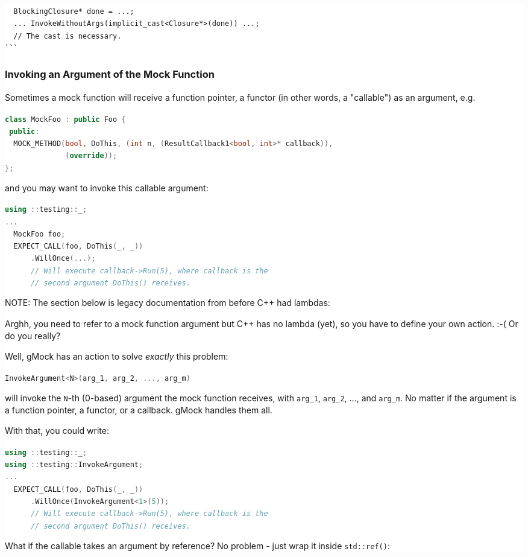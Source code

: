       BlockingClosure* done = ...;
      ... InvokeWithoutArgs(implicit_cast<Closure*>(done)) ...;
      // The cast is necessary.
    ```

### Invoking an Argument of the Mock Function

Sometimes a mock function will receive a function pointer, a functor (in other
words, a "callable") as an argument, e.g.

```cpp
class MockFoo : public Foo {
 public:
  MOCK_METHOD(bool, DoThis, (int n, (ResultCallback1<bool, int>* callback)),
              (override));
};
```

and you may want to invoke this callable argument:

```cpp
using ::testing::_;
...
  MockFoo foo;
  EXPECT_CALL(foo, DoThis(_, _))
      .WillOnce(...);
      // Will execute callback->Run(5), where callback is the
      // second argument DoThis() receives.
```

NOTE: The section below is legacy documentation from before C++ had lambdas:

Arghh, you need to refer to a mock function argument but C++ has no lambda
(yet), so you have to define your own action. :-( Or do you really?

Well, gMock has an action to solve *exactly* this problem:

```cpp
InvokeArgument<N>(arg_1, arg_2, ..., arg_m)
```

will invoke the `N`-th (0-based) argument the mock function receives, with
`arg_1`, `arg_2`, ..., and `arg_m`. No matter if the argument is a function
pointer, a functor, or a callback. gMock handles them all.

With that, you could write:

```cpp
using ::testing::_;
using ::testing::InvokeArgument;
...
  EXPECT_CALL(foo, DoThis(_, _))
      .WillOnce(InvokeArgument<1>(5));
      // Will execute callback->Run(5), where callback is the
      // second argument DoThis() receives.
```

What if the callable takes an argument by reference? No problem - just wrap it
inside `std::ref()`:
